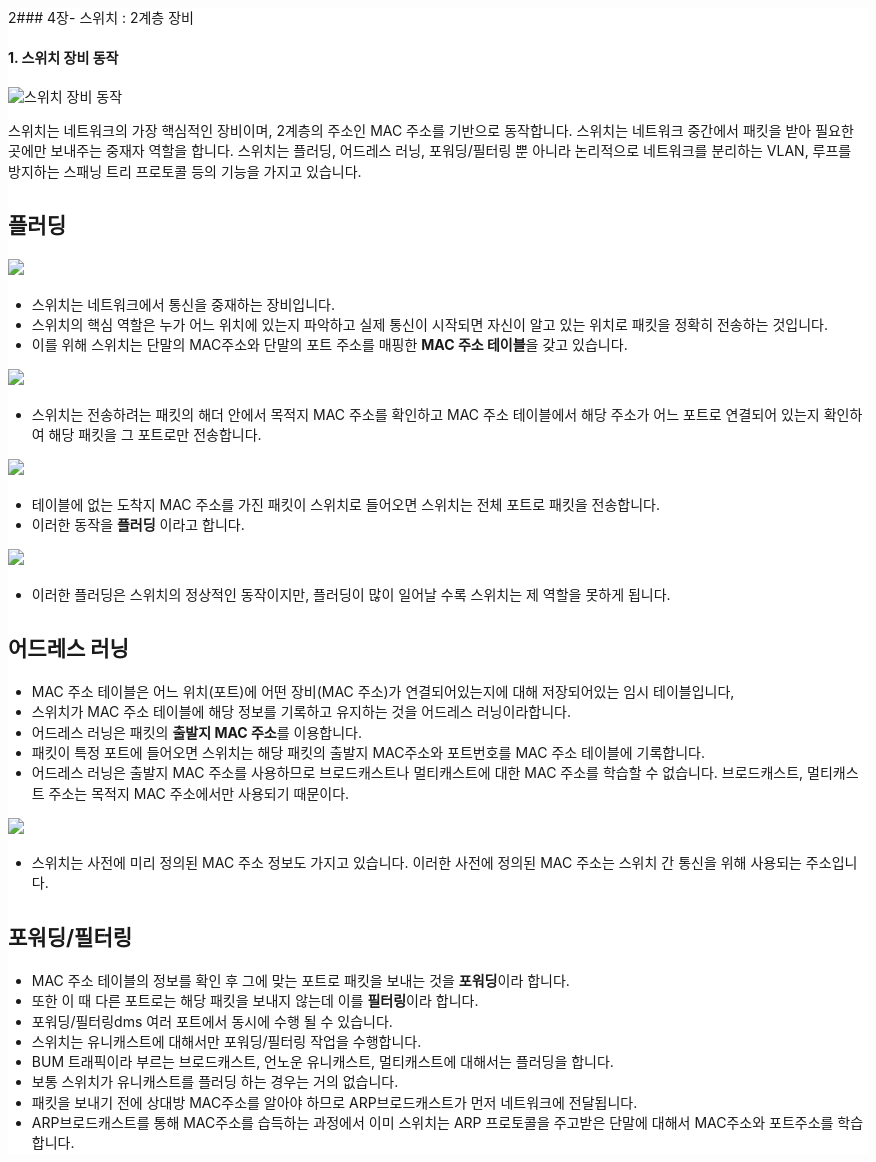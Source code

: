 2### 4장- 스위치 : 2계층 장비

#### 1. 스위치 장비 동작

![스위치 장비 동작](https://velog.velcdn.com/images/indongcha/post/be39b1f1-0e20-4265-9214-23f16998f58b/image.png)

스위치는 네트워크의 가장 핵심적인 장비이며, 2계층의 주소인 MAC 주소를 기반으로 동작합니다.
스위치는 네트워크 중간에서 패킷을 받아 필요한 곳에만 보내주는 중재자 역할을 합니다.
스위치는 플러딩, 어드레스 러닝, 포워딩/필터링 뿐 아니라 논리적으로 네트워크를 분리하는 VLAN, 루프를 방지하는 스패닝 트리 프로토콜 등의 기능을 가지고 있습니다.

## 플러딩

![](https://velog.velcdn.com/images/indongcha/post/2b6a12f7-65f9-4349-807a-d744e829633f/image.png)

- 스위치는 네트워크에서 통신을 중재하는 장비입니다.
- 스위치의 핵심 역할은 누가 어느 위치에 있는지 파악하고 실제 통신이 시작되면 자신이 알고 있는 위치로 패킷을 정확히 전송하는 것입니다.
- 이를 위해 스위치는 단말의 MAC주소와 단말의 포트 주소를 매핑한 **MAC 주소 테이블**을 갖고 있습니다.
    
![](https://velog.velcdn.com/images/indongcha/post/1e598535-0264-48d2-820b-c425237c9fe2/image.png)
    
- 스위치는 전송하려는 패킷의 해더 안에서 목적지 MAC 주소를 확인하고 MAC 주소 테이블에서 해당 주소가 어느 포트로 연결되어 있는지 확인하여 해당 패킷을 그 포트로만 전송합니다.
    
![](https://velog.velcdn.com/images/indongcha/post/17532661-5808-4750-bc53-b2079016b9b6/image.png)
    
- 테이블에 없는 도착지 MAC 주소를 가진 패킷이 스위치로 들어오면 스위치는 전체 포트로 패킷을 전송합니다.
- 이러한 동작을 **플러딩** 이라고 합니다.
    
![](https://velog.velcdn.com/images/indongcha/post/2453d419-b4fc-4f64-9749-b3cce3981695/image.png)
    
- 이러한 플러딩은 스위치의 정상적인 동작이지만, 플러딩이 많이 일어날 수록 스위치는 제 역할을 못하게 됩니다.

## 어드레스 러닝

- MAC 주소 테이블은 어느 위치(포트)에 어떤 장비(MAC 주소)가 연결되어있는지에 대해 저장되어있는 임시 테이블입니다,
- 스위치가 MAC 주소 테이블에 해당 정보를 기록하고 유지하는 것을 어드레스 러닝이라합니다.
- 어드레스 러닝은 패킷의 **출발지 MAC 주소**를 이용합니다.
- 패킷이 특정 포트에 들어오면 스위치는 해당 패킷의 출발지 MAC주소와 포트번호를 MAC 주소 테이블에 기록합니다.
- 어드레스 러닝은 출발지 MAC 주소를 사용하므로 브로드캐스트나 멀티캐스트에 대한 MAC 주소를 학습할 수 없습니다. 브로드캐스트, 멀티캐스트 주소는 목적지 MAC 주소에서만 사용되기 때문이다.
    
![](https://velog.velcdn.com/images/indongcha/post/85973347-be53-4add-a27b-b3e7328b632b/image.png)
    
- 스위치는 사전에 미리 정의된 MAC 주소 정보도 가지고 있습니다. 이러한 사전에 정의된 MAC 주소는 스위치 간 통신을 위해 사용되는 주소입니다.

## 포워딩/필터링

- MAC 주소 테이블의 정보를 확인 후 그에 맞는 포트로 패킷을 보내는 것을 **포워딩**이라 합니다.
- 또한 이 때 다른 포트로는 해당 패킷을 보내지 않는데 이를 **필터링**이라 합니다.
- 포워딩/필터링dms 여러 포트에서 동시에 수행 될 수 있습니다.
- 스위치는 유니캐스트에 대해서만 포워딩/필터링 작업을 수행합니다.
- BUM 트래픽이라 부르는 브로드캐스트, 언노운 유니캐스트, 멀티캐스트에 대해서는 플러딩을 합니다.
- 보통 스위치가 유니캐스트를 플러딩 하는 경우는 거의 없습니다.
- 패킷을 보내기 전에 상대방 MAC주소를 알아야 하므로 ARP브로드캐스트가 먼저 네트워크에 전달됩니다.
- ARP브로드캐스트를 통해 MAC주소를 습득하는 과정에서 이미 스위치는 ARP 프로토콜을 주고받은 단말에 대해서 MAC주소와 포트주소를 학습합니다.
    